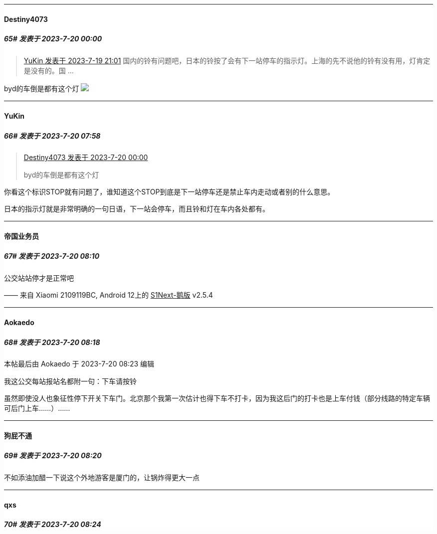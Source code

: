 *****

####  Destiny4073  
##### 65#       发表于 2023-7-20 00:00

<blockquote><a href="httphttps://bbs.saraba1st.com/2b/forum.php?mod=redirect&amp;goto=findpost&amp;pid=61721050&amp;ptid=2145088" target="_blank">YuKin 发表于 2023-7-19 21:01</a>
国内的铃有问题吧，日本的铃按了会有下一站停车的指示灯。上海的先不说他的铃有没有用，灯肯定是没有的。国 ...</blockquote>
byd的车倒是都有这个灯
<img src="https://p.sda1.dev/12/6afd53608e160fa1e1248fa7fcd94020/CMP_20230720000038433.jpg" referrerpolicy="no-referrer">


*****

####  YuKin  
##### 66#       发表于 2023-7-20 07:58

<blockquote><a href="httphttps://bbs.saraba1st.com/2b/forum.php?mod=redirect&amp;goto=findpost&amp;pid=61722896&amp;ptid=2145088" target="_blank">Destiny4073 发表于 2023-7-20 00:00</a>

byd的车倒是都有这个灯</blockquote>
你看这个标识STOP就有问题了，谁知道这个STOP到底是下一站停车还是禁止车内走动或者别的什么意思。

日本的指示灯就是非常明确的一句日语，下一站会停车，而且铃和灯在车内各处都有。


*****

####  帝国业务员  
##### 67#       发表于 2023-7-20 08:10

公交站站停才是正常吧

—— 来自 Xiaomi 2109119BC, Android 12上的 [S1Next-鹅版](https://github.com/ykrank/S1-Next/releases) v2.5.4


*****

####  Aokaedo  
##### 68#       发表于 2023-7-20 08:18

 本帖最后由 Aokaedo 于 2023-7-20 08:23 编辑 

我这公交每站报站名都附一句：下车请按铃

虽然即使没人也象征性停下开关下车门。北京那个我第一次估计也得下车不打卡，因为我这后门的打卡也是上车付钱（部分线路的特定车辆可后门上车……）……

*****

####  狗屁不通  
##### 69#       发表于 2023-7-20 08:20

不如添油加醋一下说这个外地游客是厦门的，让锅炸得更大一点

*****

####  qxs  
##### 70#       发表于 2023-7-20 08:24

